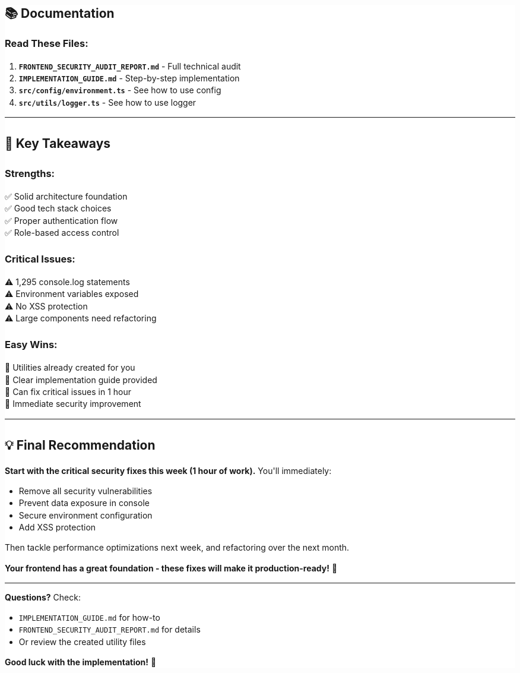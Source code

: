 
## 📚 Documentation

### Read These Files:
1. **`FRONTEND_SECURITY_AUDIT_REPORT.md`** - Full technical audit
2. **`IMPLEMENTATION_GUIDE.md`** - Step-by-step implementation
3. **`src/config/environment.ts`** - See how to use config
4. **`src/utils/logger.ts`** - See how to use logger

---

## 🎯 Key Takeaways

### Strengths:
✅ Solid architecture foundation  
✅ Good tech stack choices  
✅ Proper authentication flow  
✅ Role-based access control  

### Critical Issues:
⚠️ 1,295 console.log statements  
⚠️ Environment variables exposed  
⚠️ No XSS protection  
⚠️ Large components need refactoring  

### Easy Wins:
🎉 Utilities already created for you  
🎉 Clear implementation guide provided  
🎉 Can fix critical issues in 1 hour  
🎉 Immediate security improvement  

---

## 💡 Final Recommendation

**Start with the critical security fixes this week (1 hour of work).** You'll immediately:
- Remove all security vulnerabilities
- Prevent data exposure in console
- Secure environment configuration
- Add XSS protection

Then tackle performance optimizations next week, and refactoring over the next month.

**Your frontend has a great foundation - these fixes will make it production-ready!** 🚀

---

**Questions?** Check:
- `IMPLEMENTATION_GUIDE.md` for how-to
- `FRONTEND_SECURITY_AUDIT_REPORT.md` for details
- Or review the created utility files

**Good luck with the implementation!** 💪

